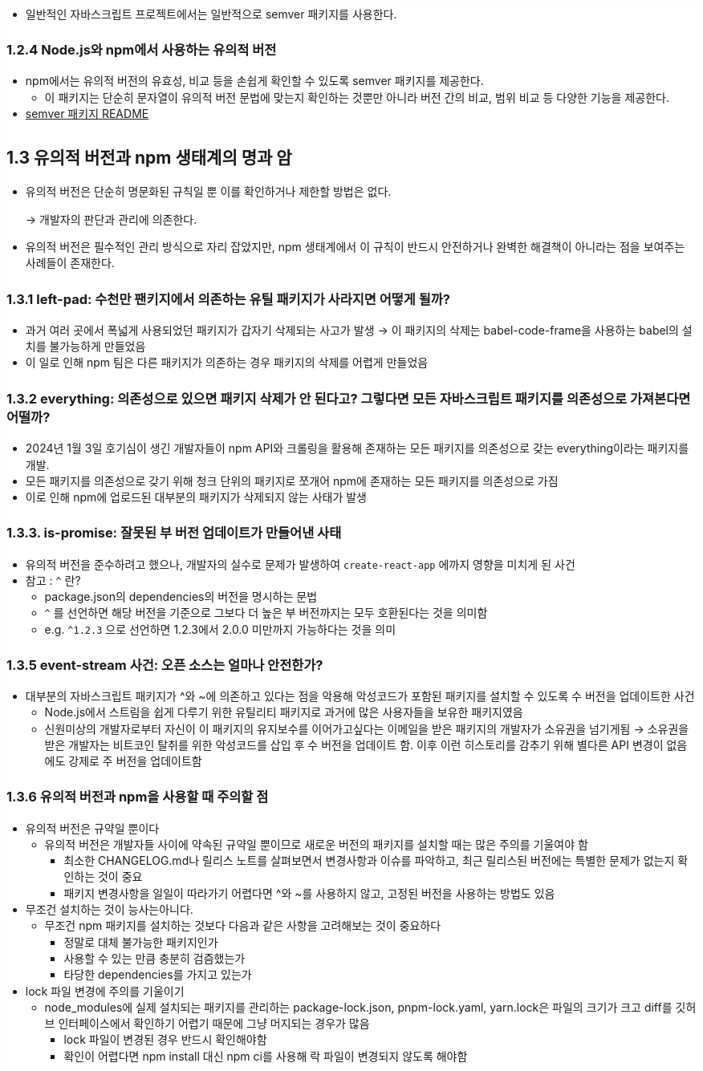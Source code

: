 - 일반적인 자바스크립트 프로젝트에서는 일반적으로 semver 패키지를 사용한다.

### 1.2.4 Node.js와 npm에서 사용하는 유의적 버전

- npm에서는 유의적 버전의 유효성, 비교 등을 손쉽게 확인할 수 있도록 semver 패키지를 제공한다.
    - 이 패키지는 단순히 문자열이 유의적 버전 문법에 맞는지 확인하는 것뿐만 아니라 버전 간의 비교, 범위 비교 등 다양한 기능을 제공한다.
- [semver 패키지 README](https://github.com/npm/node-semver#readme)

## 1.3 유의적 버전과 npm 생태계의 명과 암

- 유의적 버전은 단순히 명문화된 규칙일 뿐 이를 확인하거나 제한할 방법은 없다.
    
    → 개발자의 판단과 관리에 의존한다.
    
- 유의적 버전은 필수적인 관리 방식으로 자리 잡았지만, npm 생태계에서 이 규칙이 반드시 안전하거나 완벽한 해결책이 아니라는 점을 보여주는 사례들이 존재한다.

### 1.3.1 left-pad: 수천만 팬키지에서 의존하는 유틸 패키지가 사라지면 어떻게 될까?

- 과거 여러 곳에서 폭넓게 사용되었던 패키지가 갑자기 삭제되는 사고가 발생 →  이 패키지의 삭제는 babel-code-frame을 사용하는 babel의 설치를 불가능하게 만들었음
- 이 일로 인해 npm 팀은 다른 패키지가 의존하는 경우 패키지의 삭제를 어렵게 만들었음

### 1.3.2 everything: 의존성으로 있으면 패키지 삭제가 안 된다고? 그렇다면 모든 자바스크립트 패키지를 의존성으로 가져본다면 어떨까?

- 2024년 1월 3일 호기심이 생긴 개발자들이 npm API와 크롤링을 활용해 존재하는 모든 패키지를 의존성으로 갖는 everything이라는 패키지를 개발.
- 모든 패키지를 의존성으로 갖기 위해 청크 단위의 패키지로 쪼개어 npm에 존재하는 모든 패키지를 의존성으로 가짐
- 이로 인해 npm에 업로드된 대부분의 패키지가 삭제되지 않는 사태가 발생

### 1.3.3. is-promise: 잘못된 부 버전 업데이트가 만들어낸 사태

- 유의적 버전을 준수하려고 했으나, 개발자의 실수로 문제가 발생하여 `create-react-app` 에까지 영향을 미치게 된 사건
- 참고 : `^` 란?
    - package.json의 dependencies의 버전을 명시하는 문법
    - `^` 를 선언하면 해당 버전을 기준으로 그보다 더 높은 부 버전까지는 모두 호환된다는 것을 의미함
    - e.g. `^1.2.3` 으로 선언하면 1.2.3에서 2.0.0 미만까지 가능하다는 것을 의미

### 1.3.5 event-stream 사건: 오픈 소스는 얼마나 안전한가?

- 대부분의 자바스크립트 패키지가 ^와 ~에 의존하고 있다는 점을 악용해 악성코드가 포함된 패키지를 설치할 수 있도록 수 버전을 업데이트한 사건
    - Node.js에서 스트림을 쉽게 다루기 위한 유틸리티 패키지로 과거에 많은 사용자들을 보유한 패키지였음
    - 신원미상의 개발자로부터 자신이 이 패키지의 유지보수를 이어가고싶다는 이메일을 받은 패키지의 개발자가 소유권을 넘기게됨 →  소유권을 받은 개발자는 비트코인 탈취를 위한 악성코드를 삽입 후 수 버전을 업데이트 함. 이후 이런 히스토리를 감추기 위해 별다른 API 변경이 없음에도 강제로 주 버전을 업데이트함

### 1.3.6 유의적 버전과 npm을 사용할 때 주의할 점

- 유의적 버전은 규약일 뿐이다
    - 유의적 버전은 개발자들 사이에 약속된 규약일 뿐이므로 새로운 버전의 패키지를 설치할 때는 많은 주의를 기울여야 함
        - 최소한 CHANGELOG.md나 릴리스 노트를 살펴보면서 변경사항과 이슈를 파악하고, 최근 릴리스된 버전에는 특별한 문제가 없는지 확인하는 것이 중요
        - 패키지 변경사항을 일일이 따라가기 어렵다면 ^와 ~를 사용하지 않고, 고정된 버전을 사용하는 방법도 있음
- 무조건 설치하는 것이 능사는아니다.
    - 무조건 npm 패키지를 설치하는 것보다 다음과 같은 사항을 고려해보는 것이 중요하다
        - 정말로 대체 불가능한 패키지인가
        - 사용할 수 있는 만큼 충분히 검즘했는가
        - 타당한 dependencies를 가지고 있는가
- lock 파일 변경에 주의를 기울이기
    - node_modules에 실제 설치되는 패키지를 관리하는 package-lock.json, pnpm-lock.yaml, yarn.lock은 파일의 크기가 크고 diff를 깃허브 인터페이스에서 확인하기 어렵기 때문에 그냥 머지되는 경우가 많음
        - lock 파일이 변경된 경우 반드시 확인해야함
        - 확인이 어렵다면 npm install 대신 npm ci를 사용해 락 파일이 변경되지 않도록 해야함
            